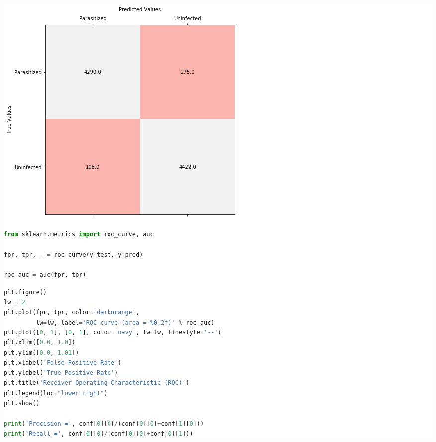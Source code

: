 
![png](README_files/README_18_0.png)



```python
from sklearn.metrics import roc_curve, auc

fpr, tpr, _ = roc_curve(y_test, y_pred)

roc_auc = auc(fpr, tpr)
```


```python
plt.figure()
lw = 2
plt.plot(fpr, tpr, color='darkorange',
         lw=lw, label='ROC curve (area = %0.2f)' % roc_auc)
plt.plot([0, 1], [0, 1], color='navy', lw=lw, linestyle='--')
plt.xlim([0.0, 1.0])
plt.ylim([0.0, 1.01])
plt.xlabel('False Positive Rate')
plt.ylabel('True Positive Rate')
plt.title('Receiver Operating Characteristic (ROC)')
plt.legend(loc="lower right")
plt.show()

print('Precision =', conf[0][0]/(conf[0][0]+conf[1][0]))
print('Recall =', conf[0][0]/(conf[0][0]+conf[0][1]))
```

